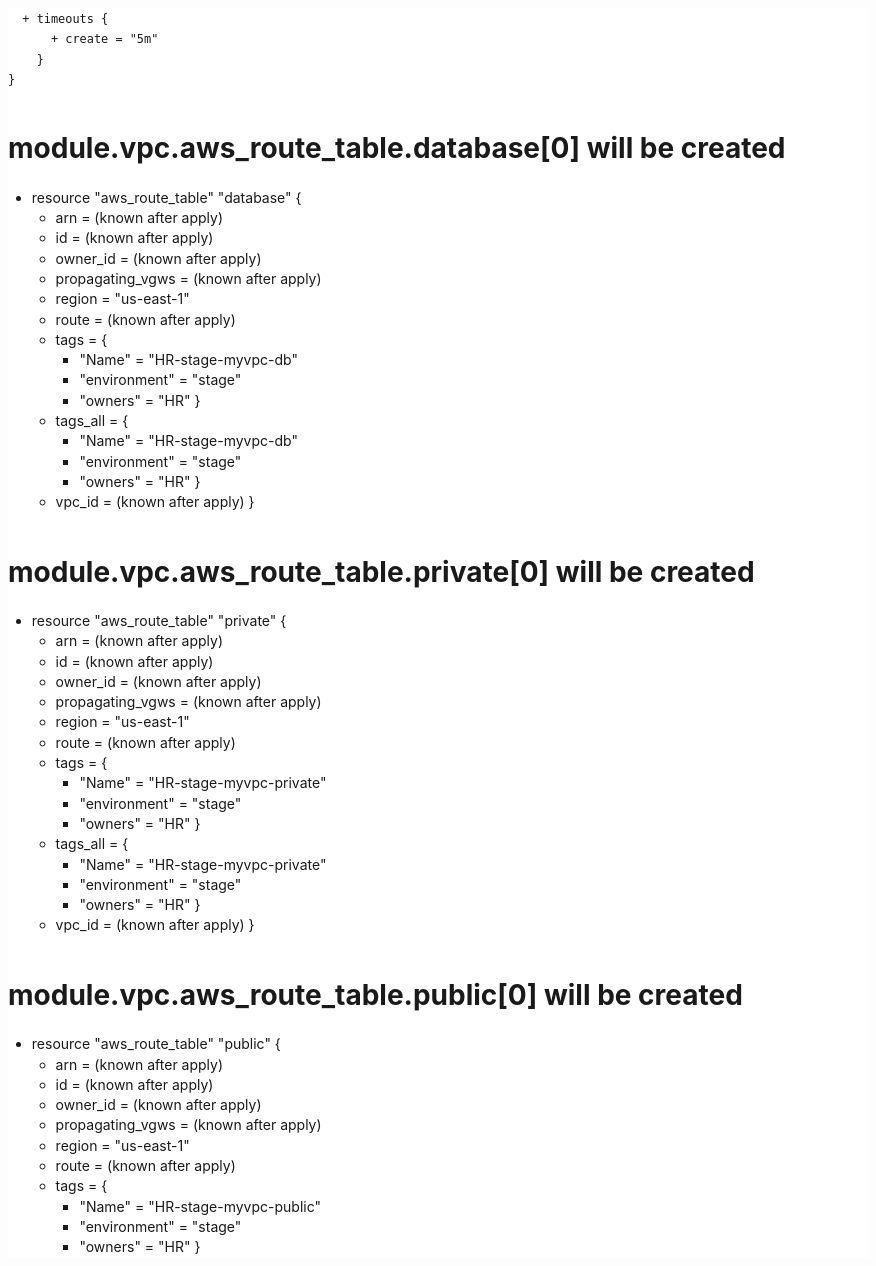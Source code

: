       + timeouts {
          + create = "5m"
        }
    }

  # module.vpc.aws_route_table.database[0] will be created
  + resource "aws_route_table" "database" {
      + arn              = (known after apply)
      + id               = (known after apply)
      + owner_id         = (known after apply)
      + propagating_vgws = (known after apply)
      + region           = "us-east-1"
      + route            = (known after apply)
      + tags             = {
          + "Name"        = "HR-stage-myvpc-db"
          + "environment" = "stage"
          + "owners"      = "HR"
        }
      + tags_all         = {
          + "Name"        = "HR-stage-myvpc-db"
          + "environment" = "stage"
          + "owners"      = "HR"
        }
      + vpc_id           = (known after apply)
    }

  # module.vpc.aws_route_table.private[0] will be created
  + resource "aws_route_table" "private" {
      + arn              = (known after apply)
      + id               = (known after apply)
      + owner_id         = (known after apply)
      + propagating_vgws = (known after apply)
      + region           = "us-east-1"
      + route            = (known after apply)
      + tags             = {
          + "Name"        = "HR-stage-myvpc-private"
          + "environment" = "stage"
          + "owners"      = "HR"
        }
      + tags_all         = {
          + "Name"        = "HR-stage-myvpc-private"
          + "environment" = "stage"
          + "owners"      = "HR"
        }
      + vpc_id           = (known after apply)
    }

  # module.vpc.aws_route_table.public[0] will be created
  + resource "aws_route_table" "public" {
      + arn              = (known after apply)
      + id               = (known after apply)
      + owner_id         = (known after apply)
      + propagating_vgws = (known after apply)
      + region           = "us-east-1"
      + route            = (known after apply)
      + tags             = {
          + "Name"        = "HR-stage-myvpc-public"
          + "environment" = "stage"
          + "owners"      = "HR"
        }